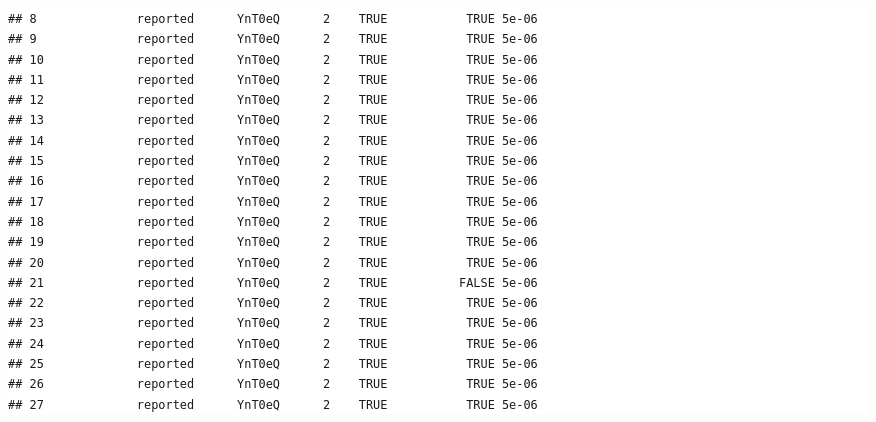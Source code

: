     ## 8              reported      YnT0eQ      2    TRUE           TRUE 5e-06
    ## 9              reported      YnT0eQ      2    TRUE           TRUE 5e-06
    ## 10             reported      YnT0eQ      2    TRUE           TRUE 5e-06
    ## 11             reported      YnT0eQ      2    TRUE           TRUE 5e-06
    ## 12             reported      YnT0eQ      2    TRUE           TRUE 5e-06
    ## 13             reported      YnT0eQ      2    TRUE           TRUE 5e-06
    ## 14             reported      YnT0eQ      2    TRUE           TRUE 5e-06
    ## 15             reported      YnT0eQ      2    TRUE           TRUE 5e-06
    ## 16             reported      YnT0eQ      2    TRUE           TRUE 5e-06
    ## 17             reported      YnT0eQ      2    TRUE           TRUE 5e-06
    ## 18             reported      YnT0eQ      2    TRUE           TRUE 5e-06
    ## 19             reported      YnT0eQ      2    TRUE           TRUE 5e-06
    ## 20             reported      YnT0eQ      2    TRUE           TRUE 5e-06
    ## 21             reported      YnT0eQ      2    TRUE          FALSE 5e-06
    ## 22             reported      YnT0eQ      2    TRUE           TRUE 5e-06
    ## 23             reported      YnT0eQ      2    TRUE           TRUE 5e-06
    ## 24             reported      YnT0eQ      2    TRUE           TRUE 5e-06
    ## 25             reported      YnT0eQ      2    TRUE           TRUE 5e-06
    ## 26             reported      YnT0eQ      2    TRUE           TRUE 5e-06
    ## 27             reported      YnT0eQ      2    TRUE           TRUE 5e-06